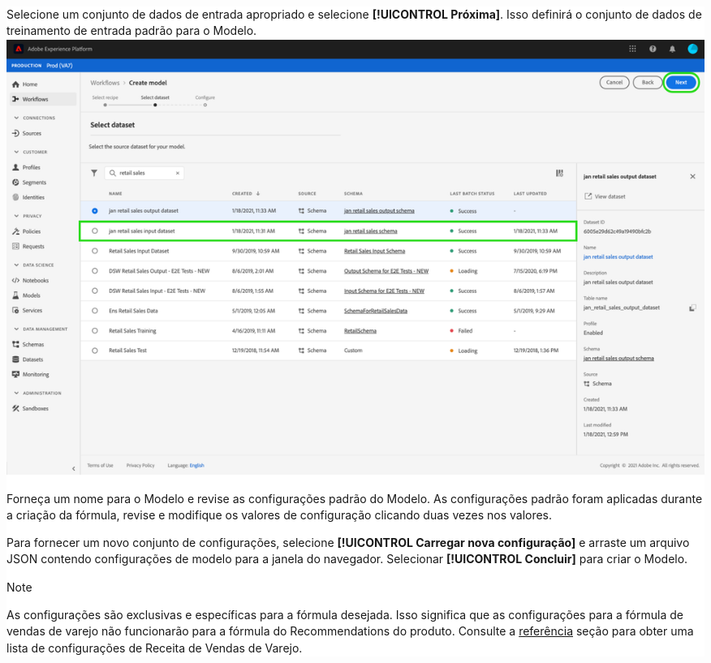 Selecione um conjunto de dados de entrada apropriado e selecione **[!UICONTROL Próxima]**. Isso definirá o conjunto de dados de treinamento de entrada padrão para o Modelo.
![](../images/models-recipes/train-evaluate-ui/select_dataset.png)

Forneça um nome para o Modelo e revise as configurações padrão do Modelo. As configurações padrão foram aplicadas durante a criação da fórmula, revise e modifique os valores de configuração clicando duas vezes nos valores.

Para fornecer um novo conjunto de configurações, selecione **[!UICONTROL Carregar nova configuração]** e arraste um arquivo JSON contendo configurações de modelo para a janela do navegador. Selecionar **[!UICONTROL Concluir]** para criar o Modelo.

>[!NOTE]
>
>As configurações são exclusivas e específicas para a fórmula desejada. Isso significa que as configurações para a fórmula de vendas de varejo não funcionarão para a fórmula do Recommendations do produto. Consulte a [referência](#reference) seção para obter uma lista de configurações de Receita de Vendas de Varejo.
